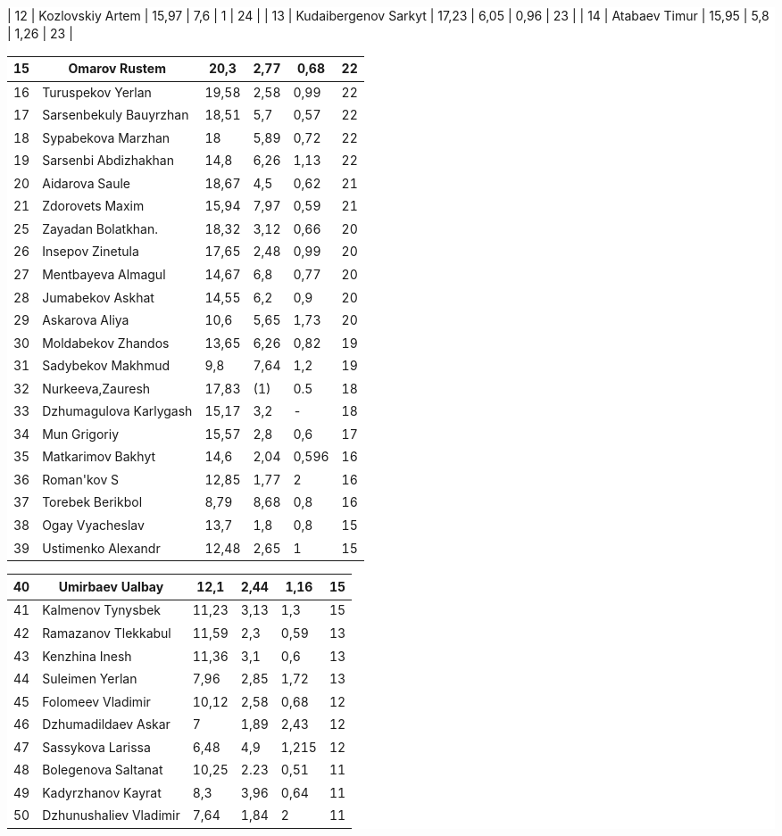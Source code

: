 | 12  | Kozlovskiy Artem     | 15,97     | 7,6    | 1    | 24        |
| 13  | Kudaibergenov Sarkyt | 17,23     | 6,05   | 0,96 | 23        |
| 14  | Atabaev Timur        | 15,95     | 5,8    | 1,26 | 23        |

| 15   | Omarov Rustem          | 20,3   | 2,77   | 0,68   | 22   |
|------|------------------------|--------|--------|--------|------|
| 16   | Turuspekov Yerlan      | 19,58  | 2,58   | 0,99   | 22   |
| 17   | Sarsenbekuly Bauyrzhan | 18,51  | 5,7    | 0,57   | 22   |
| 18   | Sypabekova Marzhan     | 18     | 5,89   | 0,72   | 22   |
| 19   | Sarsenbi Abdizhakhan   | 14,8   | 6,26   | 1,13   | 22   |
| 20   | Aidarova Saule         | 18,67  | 4,5    | 0,62   | 21   |
| 21   | Zdorovets Maxim        | 15,94  | 7,97   | 0,59   | 21   |
| 25   | Zayadan Bolatkhan.     | 18,32  | 3,12   | 0,66   | 20   |
| 26   | Insepov Zinetula       | 17,65  | 2,48   | 0,99   | 20   |
| 27   | Mentbayeva Almagul     | 14,67  | 6,8    | 0,77   | 20   |
| 28   | Jumabekov Askhat       | 14,55  | 6,2    | 0,9    | 20   |
| 29   | Askarova Aliya         | 10,6   | 5,65   | 1,73   | 20   |
| 30   | Moldabekov Zhandos     | 13,65  | 6,26   | 0,82   | 19   |
| 31   | Sadybekov Makhmud      | 9,8    | 7,64   | 1,2    | 19   |
| 32   | Nurkeeva,Zauresh       | 17,83  | (1)    | 0.5    | 18   |
| 33   | Dzhumagulova Karlygash | 15,17  | 3,2    | -      | 18   |
| 34   | Mun Grigoriy           | 15,57  | 2,8    | 0,6    | 17   |
| 35   | Matkarimov Bakhyt      | 14,6   | 2,04   | 0,596  | 16   |
| 36   | Roman'kov S            | 12,85  | 1,77   | 2      | 16   |
| 37   | Torebek Berikbol       | 8,79   | 8,68   | 0,8    | 16   |
| 38   | Ogay Vyacheslav        | 13,7   | 1,8    | 0,8    | 15   |
| 39   | Ustimenko Alexandr     | 12,48  | 2,65   | 1      | 15   |

| 40   | Umirbaev Ualbay        | 12,1   | 2,44   | 1,16   | 15   |
|------|------------------------|--------|--------|--------|------|
| 41   | Kalmenov Tynysbek      | 11,23  | 3,13   | 1,3    | 15   |
| 42   | Ramazanov Tlekkabul    | 11,59  | 2,3    | 0,59   | 13   |
| 43   | Kenzhina Inesh         | 11,36  | 3,1    | 0,6    | 13   |
| 44   | Suleimen Yerlan        | 7,96   | 2,85   | 1,72   | 13   |
| 45   | Folomeev Vladimir      | 10,12  | 2,58   | 0,68   | 12   |
| 46   | Dzhumadildaev Askar    | 7      | 1,89   | 2,43   | 12   |
| 47   | Sassykova Larissa      | 6,48   | 4,9    | 1,215  | 12   |
| 48   | Bolegenova Saltanat    | 10,25  | 2.23   | 0,51   | 11   |
| 49   | Kadyrzhanov Kayrat     | 8,3    | 3,96   | 0,64   | 11   |
| 50   | Dzhunushaliev Vladimir | 7,64   | 1,84   | 2      | 11   |
